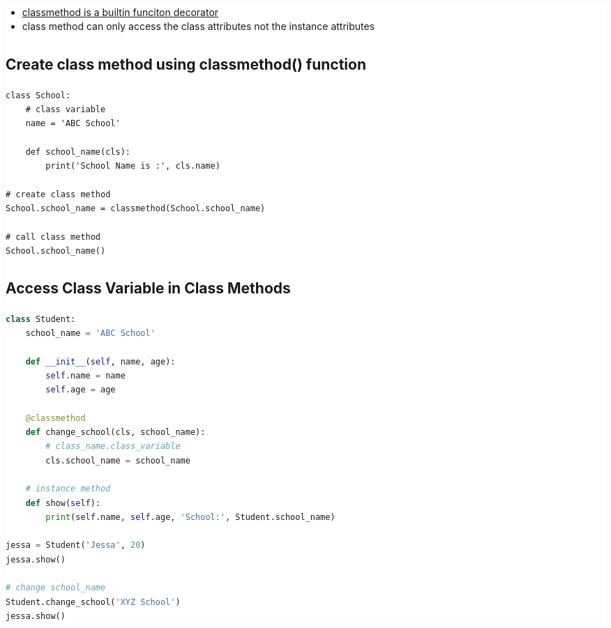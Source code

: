    - [classmethod is a builtin funciton decorator](craftdocs://open?blockId=993C8677-9222-47C4-B553-8FB45A5E5B6B&spaceId=5245eaa1-107f-3a8d-c5b7-4e9a619103cb)
   - class method can only access the class attributes not the instance attributes

   ## Create class method using classmethod() function

```other
class School:
    # class variable
    name = 'ABC School'

    def school_name(cls):
        print('School Name is :', cls.name)

# create class method
School.school_name = classmethod(School.school_name)

# call class method
School.school_name()
```

   ## Access Class Variable in Class Methods

```python
class Student:
    school_name = 'ABC School'

    def __init__(self, name, age):
        self.name = name
        self.age = age

    @classmethod
    def change_school(cls, school_name):
        # class_name.class_variable
        cls.school_name = school_name

    # instance method
    def show(self):
        print(self.name, self.age, 'School:', Student.school_name)

jessa = Student('Jessa', 20)
jessa.show()

# change school_name
Student.change_school('XYZ School')
jessa.show()
```

